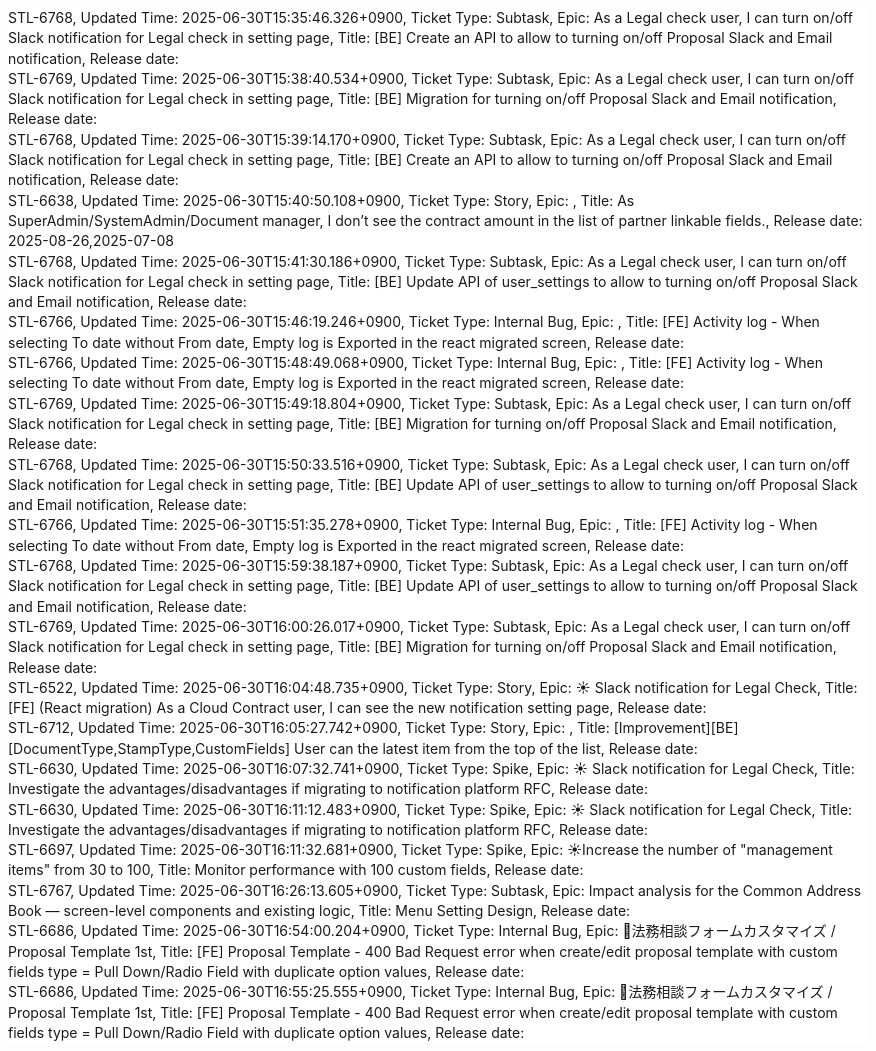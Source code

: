 STL-6768, Updated Time: 2025-06-30T15:35:46.326+0900, Ticket Type: Subtask, Epic:  As a Legal check user, I can turn on/off Slack notification for Legal check in setting page, Title: \[BE\] Create an API to allow to turning on/off Proposal Slack and Email notification, Release date:   
STL-6769, Updated Time: 2025-06-30T15:38:40.534+0900, Ticket Type: Subtask, Epic:  As a Legal check user, I can turn on/off Slack notification for Legal check in setting page, Title: \[BE\] Migration for turning on/off Proposal Slack and Email notification, Release date:   
STL-6768, Updated Time: 2025-06-30T15:39:14.170+0900, Ticket Type: Subtask, Epic:  As a Legal check user, I can turn on/off Slack notification for Legal check in setting page, Title: \[BE\] Create an API to allow to turning on/off Proposal Slack and Email notification, Release date:   
STL-6638, Updated Time: 2025-06-30T15:40:50.108+0900, Ticket Type: Story, Epic:  , Title: As SuperAdmin/SystemAdmin/Document manager, I don’t see the contract amount in the list of partner linkable fields., Release date: 2025-08-26,2025-07-08  
STL-6768, Updated Time: 2025-06-30T15:41:30.186+0900, Ticket Type: Subtask, Epic:  As a Legal check user, I can turn on/off Slack notification for Legal check in setting page, Title: \[BE\] Update API of user\_settings to allow to turning on/off Proposal Slack and Email notification, Release date:   
STL-6766, Updated Time: 2025-06-30T15:46:19.246+0900, Ticket Type: Internal Bug, Epic:  , Title: \[FE\] Activity log \- When selecting To date without From date, Empty log is Exported in the react migrated screen, Release date:   
STL-6766, Updated Time: 2025-06-30T15:48:49.068+0900, Ticket Type: Internal Bug, Epic:  , Title: \[FE\] Activity log \- When selecting To date without From date, Empty log is Exported in the react migrated screen, Release date:   
STL-6769, Updated Time: 2025-06-30T15:49:18.804+0900, Ticket Type: Subtask, Epic:  As a Legal check user, I can turn on/off Slack notification for Legal check in setting page, Title: \[BE\] Migration for turning on/off Proposal Slack and Email notification, Release date:   
STL-6768, Updated Time: 2025-06-30T15:50:33.516+0900, Ticket Type: Subtask, Epic:  As a Legal check user, I can turn on/off Slack notification for Legal check in setting page, Title: \[BE\] Update API of user\_settings to allow to turning on/off Proposal Slack and Email notification, Release date:   
STL-6766, Updated Time: 2025-06-30T15:51:35.278+0900, Ticket Type: Internal Bug, Epic:  , Title: \[FE\] Activity log \- When selecting To date without From date, Empty log is Exported in the react migrated screen, Release date:   
STL-6768, Updated Time: 2025-06-30T15:59:38.187+0900, Ticket Type: Subtask, Epic:  As a Legal check user, I can turn on/off Slack notification for Legal check in setting page, Title: \[BE\] Update API of user\_settings to allow to turning on/off Proposal Slack and Email notification, Release date:   
STL-6769, Updated Time: 2025-06-30T16:00:26.017+0900, Ticket Type: Subtask, Epic:  As a Legal check user, I can turn on/off Slack notification for Legal check in setting page, Title: \[BE\] Migration for turning on/off Proposal Slack and Email notification, Release date:   
STL-6522, Updated Time: 2025-06-30T16:04:48.735+0900, Ticket Type: Story, Epic:  ☀️ Slack notification for Legal Check, Title: \[FE\] (React migration) As a Cloud Contract user, I can see the new notification setting page, Release date:   
STL-6712, Updated Time: 2025-06-30T16:05:27.742+0900, Ticket Type: Story, Epic:  , Title: \[Improvement\]\[BE\]\[DocumentType,StampType,CustomFields\] User can the latest item from the top of the list, Release date:   
STL-6630, Updated Time: 2025-06-30T16:07:32.741+0900, Ticket Type: Spike, Epic:  ☀️ Slack notification for Legal Check, Title: Investigate the advantages/disadvantages if migrating to notification platform RFC, Release date:   
STL-6630, Updated Time: 2025-06-30T16:11:12.483+0900, Ticket Type: Spike, Epic:  ☀️ Slack notification for Legal Check, Title: Investigate the advantages/disadvantages if migrating to notification platform RFC, Release date:   
STL-6697, Updated Time: 2025-06-30T16:11:32.681+0900, Ticket Type: Spike, Epic:  ☀️Increase the number of "management items" from 30 to 100, Title: Monitor performance with 100 custom fields, Release date:   
STL-6767, Updated Time: 2025-06-30T16:26:13.605+0900, Ticket Type: Subtask, Epic:  Impact analysis for the Common Address Book — screen-level components and existing logic, Title: Menu Setting Design, Release date:   
STL-6686, Updated Time: 2025-06-30T16:54:00.204+0900, Ticket Type: Internal Bug, Epic:  🌙法務相談フォームカスタマイズ / Proposal Template 1st, Title: \[FE\] Proposal Template \- 400 Bad Request error when create/edit proposal template with custom fields type \= Pull Down/Radio Field with duplicate option values, Release date:   
STL-6686, Updated Time: 2025-06-30T16:55:25.555+0900, Ticket Type: Internal Bug, Epic:  🌙法務相談フォームカスタマイズ / Proposal Template 1st, Title: \[FE\] Proposal Template \- 400 Bad Request error when create/edit proposal template with custom fields type \= Pull Down/Radio Field with duplicate option values, Release date:   